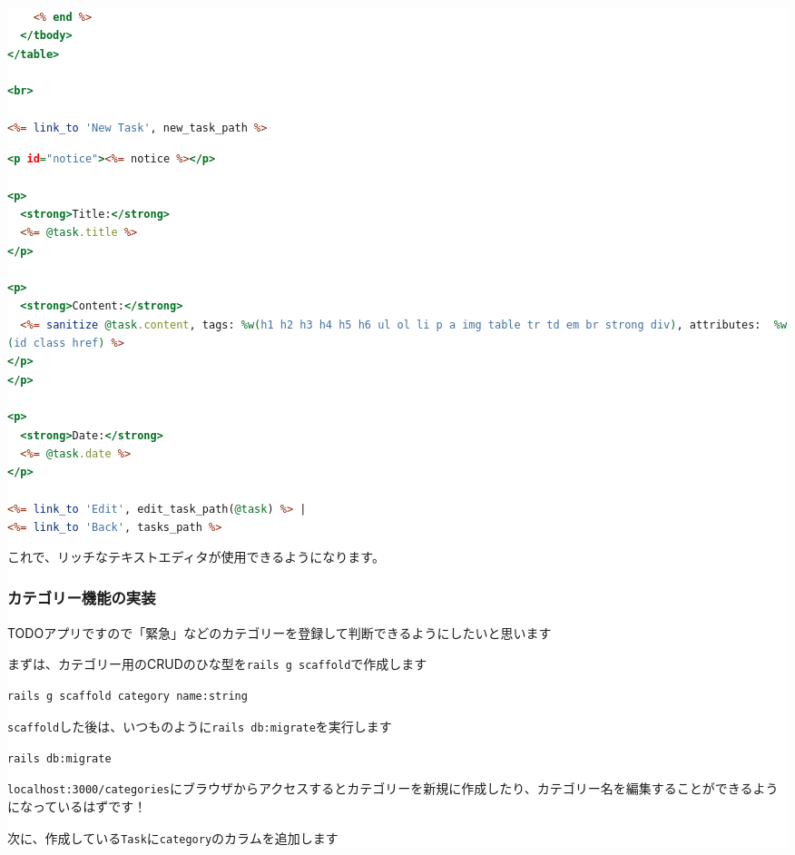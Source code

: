 ```erb:app/views/tasks/index.html.erb
    <% end %>
  </tbody>
</table>

<br>

<%= link_to 'New Task', new_task_path %>
```

```erb:app/views/tasks/show.html.erb
<p id="notice"><%= notice %></p>

<p>
  <strong>Title:</strong>
  <%= @task.title %>
</p>

<p>
  <strong>Content:</strong>
  <%= sanitize @task.content, tags: %w(h1 h2 h3 h4 h5 h6 ul ol li p a img table tr td em br strong div), attributes:  %w(id class href) %>
</p>
</p>

<p>
  <strong>Date:</strong>
  <%= @task.date %>
</p>

<%= link_to 'Edit', edit_task_path(@task) %> |
<%= link_to 'Back', tasks_path %>
```

これで、リッチなテキストエディタが使用できるようになります。

### カテゴリー機能の実装

TODOアプリですので「緊急」などのカテゴリーを登録して判断できるようにしたいと思います

まずは、カテゴリー用のCRUDのひな型を`rails g scaffold`で作成します

```shell
rails g scaffold category name:string
```

`scaffold`した後は、いつものように`rails db:migrate`を実行します

```shell
rails db:migrate
```

`localhost:3000/categories`にブラウザからアクセスするとカテゴリーを新規に作成したり、カテゴリー名を編集することができるようになっているはずです！


次に、作成している`Task`に`category`のカラムを追加します
